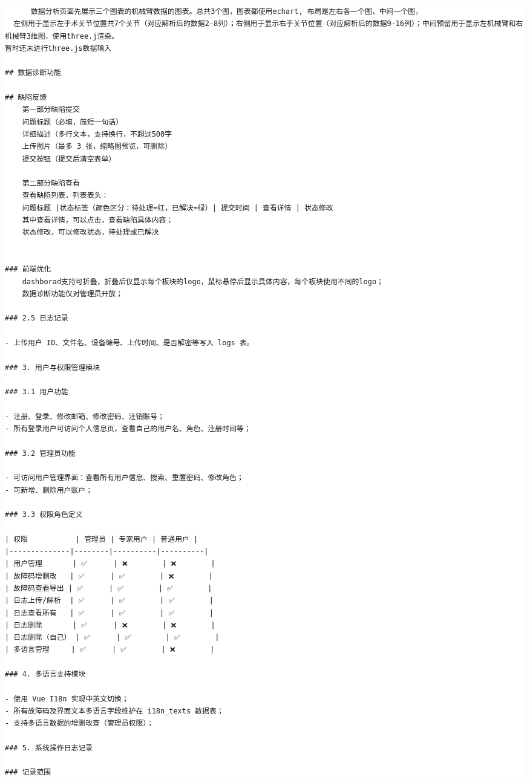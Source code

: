 ```
      数据分析页面先展示三个图表的机械臂数据的图表。总共3个图，图表都使用echart, 布局是左右各一个图，中间一个图，
  左侧用于显示左手术关节位置共7个关节（对应解析后的数据2-8列）；右侧用于显示右手关节位置（对应解析后的数据9-16列）；中间预留用于显示左机械臂和右机械臂3维图，使用three.j渲染。
暂时还未进行three.js数据输入

## 数据诊断功能

## 缺陷反馈
    第一部分缺陷提交
    问题标题（必填，简短一句话）
    详细描述（多行文本，支持换行，不超过500字
    上传图片（最多 3 张，缩略图预览，可删除）
    提交按钮（提交后清空表单）

    第二部分缺陷查看
    查看缺陷列表，列表表头：
    问题标题 |状态标签（颜色区分：待处理=红，已解决=绿）| 提交时间 | 查看详情 | 状态修改 
    其中查看详情，可以点击，查看缺陷具体内容；
    状态修改，可以修改状态，待处理或已解决


### 前端优化
    dashborad支持可折叠，折叠后仅显示每个板块的logo，鼠标悬停后显示具体内容，每个板块使用不同的logo；
    数据诊断功能仅对管理员开放；

### 2.5 日志记录

- 上传用户 ID、文件名、设备编号、上传时间、是否解密等写入 logs 表。

### 3. 用户与权限管理模块

### 3.1 用户功能

- 注册、登录、修改邮箱、修改密码、注销账号；
- 所有登录用户可访问个人信息页，查看自己的用户名、角色、注册时间等；

### 3.2 管理员功能

- 可访问用户管理界面：查看所有用户信息、搜索、重置密码、修改角色；
- 可新增、删除用户账户；

### 3.3 权限角色定义

| 权限           | 管理员 | 专家用户 | 普通用户 |
|--------------|--------|----------|----------|
| 用户管理       | ✅      | ❌        | ❌        |
| 故障码增删改   | ✅      | ✅        | ❌        |
| 故障码查看导出 | ✅      | ✅        | ✅        |
| 日志上传/解析  | ✅      | ✅        | ✅        |
| 日志查看所有   | ✅      | ✅        | ✅        |
| 日志删除       | ✅      | ❌        | ❌        |
| 日志删除（自己） | ✅      | ✅        | ✅        |
| 多语言管理     | ✅      | ✅        | ❌        |

### 4. 多语言支持模块

- 使用 Vue I18n 实现中英文切换；
- 所有故障码及界面文本多语言字段维护在 i18n_texts 数据表；
- 支持多语言数据的增删改查（管理员权限）；

### 5. 系统操作日志记录

### 记录范围

```